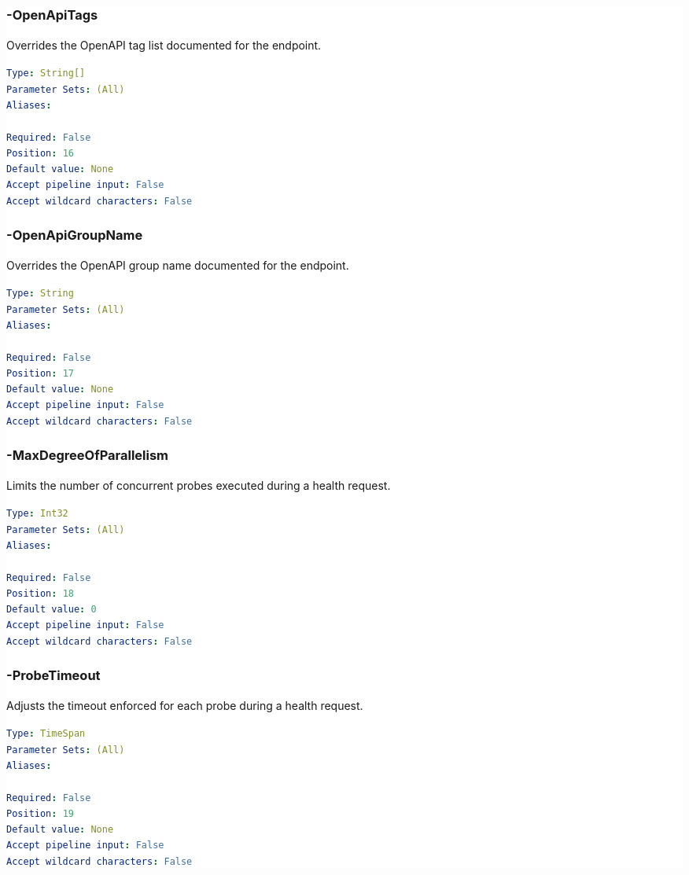 ### -OpenApiTags
Overrides the OpenAPI tag list documented for the endpoint.

```yaml
Type: String[]
Parameter Sets: (All)
Aliases:

Required: False
Position: 16
Default value: None
Accept pipeline input: False
Accept wildcard characters: False
```

### -OpenApiGroupName
Overrides the OpenAPI group name documented for the endpoint.

```yaml
Type: String
Parameter Sets: (All)
Aliases:

Required: False
Position: 17
Default value: None
Accept pipeline input: False
Accept wildcard characters: False
```

### -MaxDegreeOfParallelism
Limits the number of concurrent probes executed during a health request.

```yaml
Type: Int32
Parameter Sets: (All)
Aliases:

Required: False
Position: 18
Default value: 0
Accept pipeline input: False
Accept wildcard characters: False
```

### -ProbeTimeout
Adjusts the timeout enforced for each probe during a health request.

```yaml
Type: TimeSpan
Parameter Sets: (All)
Aliases:

Required: False
Position: 19
Default value: None
Accept pipeline input: False
Accept wildcard characters: False
```
